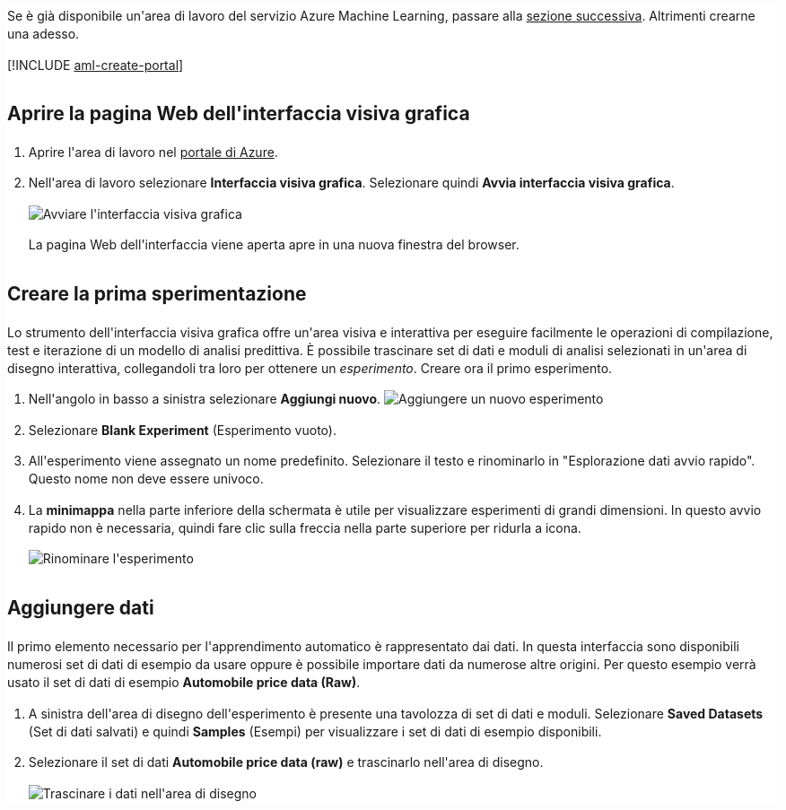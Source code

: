Se è già disponibile un'area di lavoro del servizio Azure Machine Learning, passare alla [sezione successiva](#start). Altrimenti crearne una adesso.

[!INCLUDE [aml-create-portal](../../../includes/aml-create-in-portal.md)]

## <a name="start"></a> Aprire la pagina Web dell'interfaccia visiva grafica

1. Aprire l'area di lavoro nel [portale di Azure](https://portal.azure.com/).  

1. Nell'area di lavoro selezionare **Interfaccia visiva grafica**.  Selezionare quindi **Avvia interfaccia visiva grafica**.  
 
    ![Avviare l'interfaccia visiva grafica](./media/ui-quickstart-run-experiment/launch-ui.png)

    La pagina Web dell'interfaccia viene aperta apre in una nuova finestra del browser.  

## <a name="create-your-first-experiment"></a>Creare la prima sperimentazione

Lo strumento dell'interfaccia visiva grafica offre un'area visiva e interattiva per eseguire facilmente le operazioni di compilazione, test e iterazione di un modello di analisi predittiva. È possibile trascinare set di dati e moduli di analisi selezionati in un'area di disegno interattiva, collegandoli tra loro per ottenere un _esperimento_.  Creare ora il primo esperimento.

1. Nell'angolo in basso a sinistra selezionare **Aggiungi nuovo**.
![Aggiungere un nuovo esperimento](./media/ui-quickstart-run-experiment/add-new.png)

1. Selezionare **Blank Experiment** (Esperimento vuoto).

1. All'esperimento viene assegnato un nome predefinito. Selezionare il testo e rinominarlo in "Esplorazione dati avvio rapido". Questo nome non deve essere univoco.

1. La **minimappa** nella parte inferiore della schermata è utile per visualizzare esperimenti di grandi dimensioni.  In questo avvio rapido non è necessaria, quindi fare clic sulla freccia nella parte superiore per ridurla a icona.  

    ![Rinominare l'esperimento](./media/ui-quickstart-run-experiment/rename.png)

## <a name="add-data"></a>Aggiungere dati

Il primo elemento necessario per l'apprendimento automatico è rappresentato dai dati. In questa interfaccia sono disponibili numerosi set di dati di esempio da usare oppure è possibile importare dati da numerose altre origini. Per questo esempio verrà usato il set di dati di esempio **Automobile price data (Raw)**. 

1. A sinistra dell'area di disegno dell'esperimento è presente una tavolozza di set di dati e moduli. Selezionare **Saved Datasets** (Set di dati salvati) e quindi **Samples** (Esempi) per visualizzare i set di dati di esempio disponibili.

1. Selezionare il set di dati **Automobile price data (raw)** e trascinarlo nell'area di disegno.

   ![Trascinare i dati nell'area di disegno](./media/ui-quickstart-run-experiment/drag-data.png)
